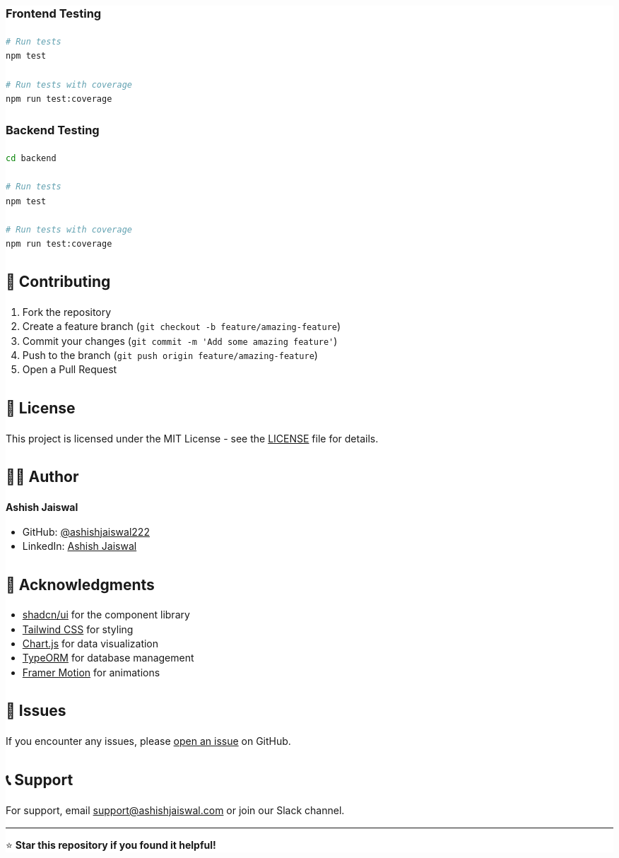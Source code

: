 ### Frontend Testing
```bash
# Run tests
npm test

# Run tests with coverage
npm run test:coverage
```

### Backend Testing
```bash
cd backend

# Run tests
npm test

# Run tests with coverage
npm run test:coverage
```

## 📝 Contributing

1. Fork the repository
2. Create a feature branch (`git checkout -b feature/amazing-feature`)
3. Commit your changes (`git commit -m 'Add some amazing feature'`)
4. Push to the branch (`git push origin feature/amazing-feature`)
5. Open a Pull Request

## 📄 License

This project is licensed under the MIT License - see the [LICENSE](LICENSE) file for details.

## 👨‍💻 Author

**Ashish Jaiswal**
- GitHub: [@ashishjaiswal222](https://github.com/ashishjaiswal222)
- LinkedIn: [Ashish Jaiswal](https://linkedin.com/in/ashishjaiswal222)

## 🙏 Acknowledgments

- [shadcn/ui](https://ui.shadcn.com/) for the component library
- [Tailwind CSS](https://tailwindcss.com/) for styling
- [Chart.js](https://www.chartjs.org/) for data visualization
- [TypeORM](https://typeorm.io/) for database management
- [Framer Motion](https://www.framer.com/motion/) for animations

## 🐛 Issues

If you encounter any issues, please [open an issue](https://github.com/ashishjaiswal222/newportfolio/issues) on GitHub.

## 📞 Support

For support, email support@ashishjaiswal.com or join our Slack channel.

---

⭐ **Star this repository if you found it helpful!**
